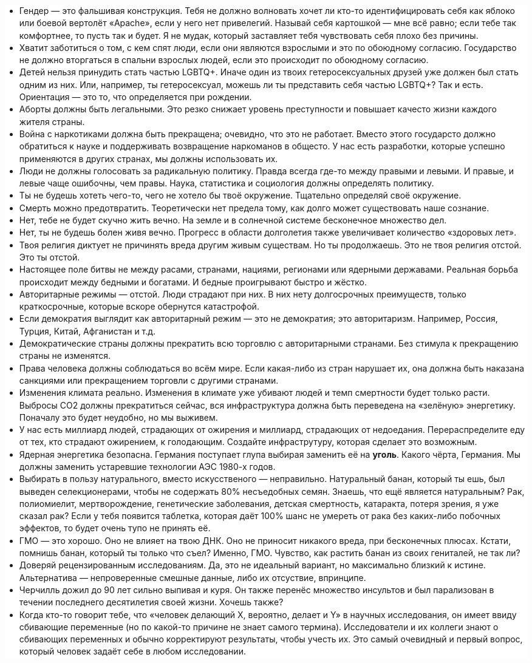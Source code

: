 * Гендер — это фальшивая конструкция. Тебя не должно волновать хочет ли кто-то идентифицировать себя как яблоко или боевой вертолёт «Apache», если у него нет привелегий. Называй себя картошкой — мне всё равно; если тебе так комфортнее, то пусть так и будет. Я не мудак, который заставляет тебя чувствовать себя плохо без причины.
* Хватит заботиться о том, с кем спят люди, если они являются взрослыми и это по обоюдному согласию. Государство не должно вторгаться в спальни взрослых людей, если это происходит по обоюдному согласию.
* Детей нельзя принудить стать частью LGBTQ+. Иначе один из твоих гетеросексуальных друзей уже должен был стать одним из них. Или, например, ты гетеросексуал, можешь ли ты представить себя частью LGBTQ+? Так и есть. Ориентация — это то, что определяется при рождении.
* Аборты должны быть легальными. Это резко снижает уровень преступности и повышает качесто жизни каждого жителя страны.
* Война с наркотиками должна быть прекращена; очевидно, что это не работает. Вместо этого государсто должно обратиться к науке и поддерживать возвращение наркоманов в общесто. У нас есть разработки, которые успешно применяются в других странах, мы должны использовать их.
* Люди не должны голосовать за радикальную политику. Правда всегда где-то между правыми и левыми. И правые, и левые чаще ошибочны, чем правы. Наука, статистика и социология должны определять политику.
* Ты не будешь хотеть чего-то, чего не хотело бы твоё окружение. Тщательно определяй своё окружение.
* Смерть можно предотвратить. Теоретически нет предела тому, как долго может существовать наше сознание.
* Нет, тебе не будет скучно жить вечно. На земле и в солнечной системе бесконечное множество дел.
* Нет, ты не будешь болен живя вечно. Прогресс в области долголетия также увеличивает количество «здоровых лет».
* Твоя религия диктует не причинять вреда другим живым существам. Но ты продолжаешь. Это не твоя религия отстой. Это ты отстой.
* Настоящее поле битвы не между расами, странами, нациями, регионами или ядерными державами. Реальная борьба происходит между бедными и богатами. И бедные проигрывают быстро и жёстко.
* Авторитарные режимы — отстой. Люди страдают при них. В них нету долгосрочных преимуществ, только краткосрочные, которые вскоре обернутся катастрофой.
* Если демократия выглядит как авторитарный режим — это не демократия; это авторитаризм. Например, Россия, Турция, Китай, Афганистан и т.д.
* Демократические страны должны прекратить всю торговлю с авторитарными странами. Без стимула к прекращению страны не изменятся.
* Права человека должны соблюдаться во всём мире. Если какая-либо из стран нарушает их, она должна быть наказана санкциями или прекращением торговли с другими странами.
* Изменения климата реально. Изменения в климате уже убивают людей и темп смертности будет только расти. Выбросы CO2 должны прекратиться сейчас, вся инфраструктура должна быть переведена на «зелёную» энергетику. Поначалу это будет неудобно, но мы выживем.
* У нас есть миллиард людей, страдающих от ожирения и миллиард, страдающих от недоедания. Перераспределите еду от тех, кто страдают ожирением, к голодающим. Создайте инфраструтуру, которая сделает это возможным.
* Ядерная энергетика безопасна. Германия поступает глупа выбирая заменить её на **уголь**. Какого чёрта, Германия. Мы должны заменить устаревшие технологии АЭС 1980-х годов.
* Выбирать в пользу натурального, вместо искусственого — неправильно. Натуральный банан, который ты ешь, был выведен селекционерами, чтобы не содержать 80% несъедобных семян. Знаешь, что ещё является натуральным? Рак, полиомиелит, мертворождение, генетические заболевания, детская смертность, катаракта, потеря зрения, я уже сказал рак? Если у тебя появится таблетка, которая даёт 100% шанс не умереть от рака без каких-либо побочных эффектов, то будет очень тупо не принять её.
* ГМО — это хорошо. Оно не влияет на твою ДНК. Оно не приносит никакого вреда, при бесконечных плюсах. Кстати, помнишь банан, который ты только что съел? Именно, ГМО. Чувство, как растить банан из своих гениталей, не так ли?
* Доверяй рецензированным исследованиям. Да, это не идеальный вариант, но максимально близкий к истине. Альтернатива — непроверенные смешные данные, либо их отсуствие, впринципе.
* Черчилль дожил до 90 лет сильно выпивая и куря. Он также перенёс множество инсультов и был парализован в течении последнего десятилетия своей жизни. Хочешь также?
* Когда кто-то говорит тебе, что «человек делающий Х, вероятно, делает и Y» в научных исследования, он имеет ввиду сбивающие переменные (но по какой-то причине не знает самого термина). Исследователи и их коллеги знают о сбивающих переменных и обычно корректируют результаты, чтобы учесть их. Это самый очевидный и первый вопрос, который человек задаёт себе в любом исследовании.
